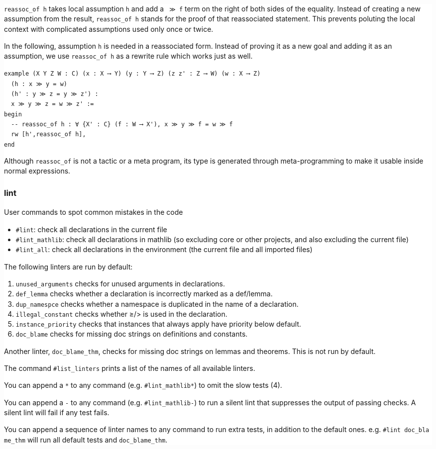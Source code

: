 `reassoc_of h` takes local assumption `h` and add a ` ≫ f` term on the right of both sides of the equality.
Instead of creating a new assumption from the result, `reassoc_of h` stands for the proof of that reassociated
statement. This prevents poluting the local context with complicated assumptions used only once or twice.

In the following, assumption `h` is needed in a reassociated form. Instead of proving it as a new goal and adding it as
an assumption, we use `reassoc_of h` as a rewrite rule which works just as well.

```lean
example (X Y Z W : C) (x : X ⟶ Y) (y : Y ⟶ Z) (z z' : Z ⟶ W) (w : X ⟶ Z)
  (h : x ≫ y = w)
  (h' : y ≫ z = y ≫ z') :
  x ≫ y ≫ z = w ≫ z' :=
begin
  -- reassoc_of h : ∀ {X' : C} (f : W ⟶ X'), x ≫ y ≫ f = w ≫ f
  rw [h',reassoc_of h],
end
```

Although `reassoc_of` is not a tactic or a meta program, its type is generated
through meta-programming to make it usable inside normal expressions.

### lint
User commands to spot common mistakes in the code

* `#lint`: check all declarations in the current file
* `#lint_mathlib`: check all declarations in mathlib (so excluding core or other projects,
  and also excluding the current file)
* `#lint_all`: check all declarations in the environment (the current file and all
  imported files)

The following linters are run by default:
1. `unused_arguments` checks for unused arguments in declarations.
2. `def_lemma` checks whether a declaration is incorrectly marked as a def/lemma.
3. `dup_namespce` checks whether a namespace is duplicated in the name of a declaration.
4. `illegal_constant` checks whether ≥/> is used in the declaration.
5. `instance_priority` checks that instances that always apply have priority below default.
6. `doc_blame` checks for missing doc strings on definitions and constants.

Another linter, `doc_blame_thm`, checks for missing doc strings on lemmas and theorems.
This is not run by default.

The command `#list_linters` prints a list of the names of all available linters.

You can append a `*` to any command (e.g. `#lint_mathlib*`) to omit the slow tests (4).

You can append a `-` to any command (e.g. `#lint_mathlib-`) to run a silent lint
that suppresses the output of passing checks.
A silent lint will fail if any test fails.

You can append a sequence of linter names to any command to run extra tests, in addition to the
default ones. e.g. `#lint doc_blame_thm` will run all default tests and `doc_blame_thm`.
